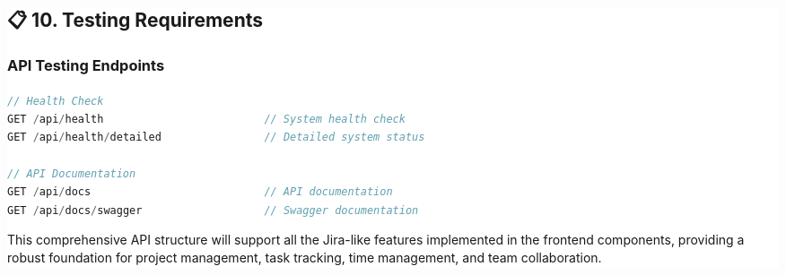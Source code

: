 ## 📋 **10. Testing Requirements**

### **API Testing Endpoints**
```javascript
// Health Check
GET /api/health                         // System health check
GET /api/health/detailed                // Detailed system status

// API Documentation
GET /api/docs                           // API documentation
GET /api/docs/swagger                   // Swagger documentation
```

This comprehensive API structure will support all the Jira-like features implemented in the frontend components, providing a robust foundation for project management, task tracking, time management, and team collaboration. 